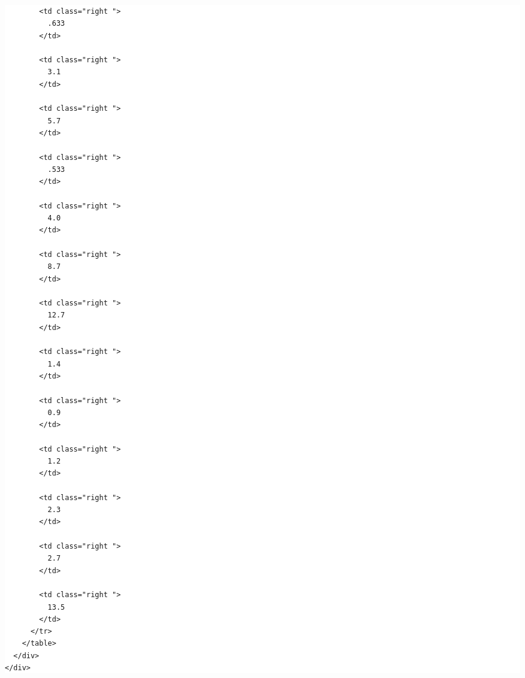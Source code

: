             <td class="right ">
              .633
            </td>
            
            <td class="right ">
              3.1
            </td>
            
            <td class="right ">
              5.7
            </td>
            
            <td class="right ">
              .533
            </td>
            
            <td class="right ">
              4.0
            </td>
            
            <td class="right ">
              8.7
            </td>
            
            <td class="right ">
              12.7
            </td>
            
            <td class="right ">
              1.4
            </td>
            
            <td class="right ">
              0.9
            </td>
            
            <td class="right ">
              1.2
            </td>
            
            <td class="right ">
              2.3
            </td>
            
            <td class="right ">
              2.7
            </td>
            
            <td class="right ">
              13.5
            </td>
          </tr>
        </table>
      </div>
    </div>
  </div>
</div>